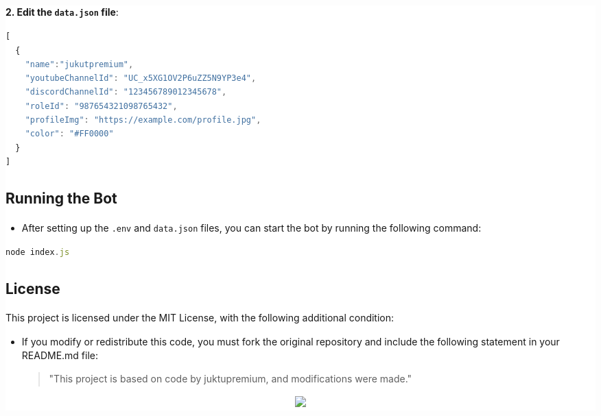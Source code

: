 **2. Edit the `data.json` file**:

```js
[
  {
    "name":"jukutpremium",
    "youtubeChannelId": "UC_x5XG1OV2P6uZZ5N9YP3e4",
    "discordChannelId": "123456789012345678",
    "roleId": "987654321098765432",
    "profileImg": "https://example.com/profile.jpg",
    "color": "#FF0000"
  }
]
```

## Running the Bot
- After setting up the `.env` and `data.json` files, you can start the bot by running the following command:

```js
node index.js
```

## License
This project is licensed under the MIT License, with the following additional condition:

- If you modify or redistribute this code, you must fork the original repository and include the following statement in your README.md file:

    > "This project is based on code by juktupremium, and modifications were made."

<div align="center">
  <img src="https://capsule-render.vercel.app/api?type=waving&color=gradient&customColorList=6&height=200&section=header&text=Jukut.Premium();&fontSize=70&fontAlignY=35" width="100%"/>
</div>

